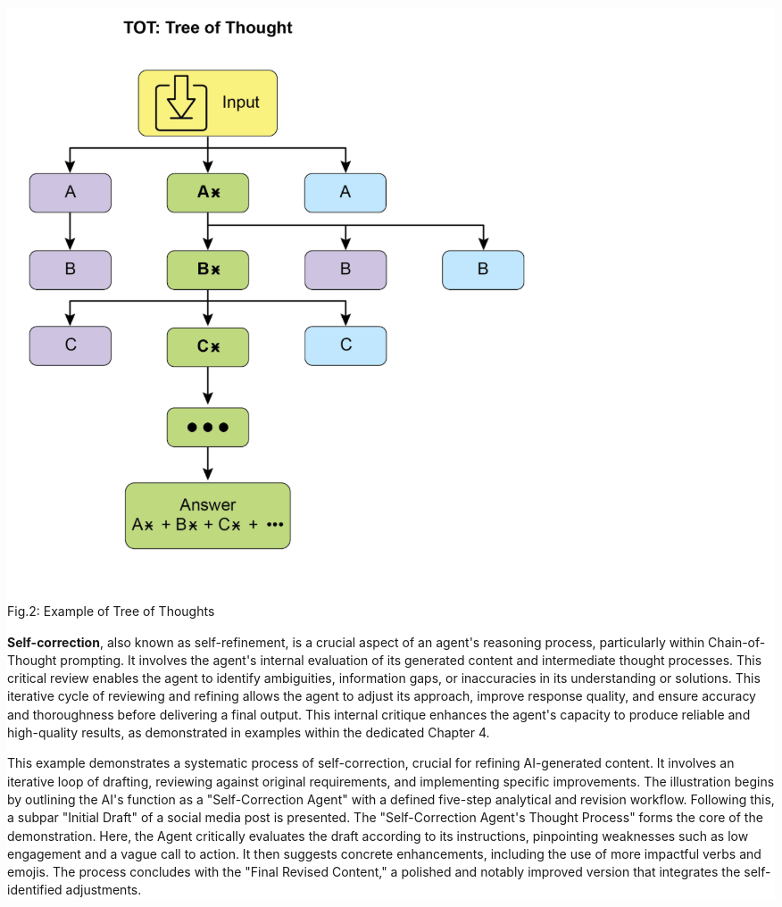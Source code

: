 ![TOT: Tree of Thought](../assets/TOT_Tree_of_Thought.png)

Fig.2: Example of Tree of Thoughts

**Self-correction**, also known as self-refinement, is a crucial aspect of an agent's reasoning process, particularly within Chain-of-Thought prompting. It involves the agent's internal evaluation of its generated content and intermediate thought processes. This critical review enables the agent to identify ambiguities, information gaps, or inaccuracies in its understanding or solutions. This iterative cycle of reviewing and refining allows the agent to adjust its approach, improve response quality, and ensure accuracy and thoroughness before delivering a final output. This internal critique enhances the agent's capacity to produce reliable and high-quality results, as demonstrated in examples within the dedicated Chapter 4.

This example demonstrates a systematic process of self-correction, crucial for refining AI-generated content. It involves an iterative loop of drafting, reviewing against original requirements, and implementing specific improvements. The illustration begins by outlining the AI's function as a "Self-Correction Agent" with a defined five-step analytical and revision workflow. Following this, a subpar "Initial Draft" of a social media post is presented. The "Self-Correction Agent's Thought Process" forms the core of the demonstration. Here, the Agent critically evaluates the draft according to its instructions, pinpointing weaknesses such as low engagement and a vague call to action. It then suggests concrete enhancements, including the use of more impactful verbs and emojis. The process concludes with the "Final Revised Content," a polished and notably improved version that integrates the self-identified adjustments.
